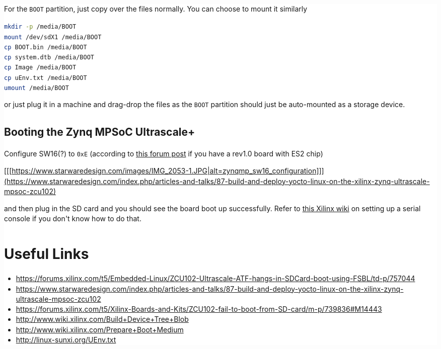 For the `BOOT` partition, just copy over the files normally. You can choose to mount it similarly

```bash
mkdir -p /media/BOOT
mount /dev/sdX1 /media/BOOT
cp BOOT.bin /media/BOOT
cp system.dtb /media/BOOT
cp Image /media/BOOT
cp uEnv.txt /media/BOOT
umount /media/BOOT
```

or just plug it in a machine and drag-drop the files as the `BOOT` partition should just be auto-mounted as a storage device.

## Booting the Zynq MPSoC Ultrascale+

Configure SW16(?) to `0xE` (according to [this forum post](https://forums.xilinx.com/t5/Xilinx-Boards-and-Kits/ZCU102-fail-to-boot-from-SD-card/m-p/739836#M14443) if you have a rev1.0 board with ES2 chip)

[[[https://www.starwaredesign.com/images/IMG_2053-1.JPG|alt=zynqmp_sw16_configuration]]](https://www.starwaredesign.com/index.php/articles-and-talks/87-build-and-deploy-yocto-linux-on-the-xilinx-zynq-ultrascale-mpsoc-zcu102)

and then plug in the SD card and you should see the board boot up successfully. Refer to [this Xilinx wiki](http://www.wiki.xilinx.com/Setup+a+Serial+Console) on setting up a serial console if you don't know how to do that.

# Useful Links

- https://forums.xilinx.com/t5/Embedded-Linux/ZCU102-Ultrascale-ATF-hangs-in-SDCard-boot-using-FSBL/td-p/757044
- https://www.starwaredesign.com/index.php/articles-and-talks/87-build-and-deploy-yocto-linux-on-the-xilinx-zynq-ultrascale-mpsoc-zcu102
- https://forums.xilinx.com/t5/Xilinx-Boards-and-Kits/ZCU102-fail-to-boot-from-SD-card/m-p/739836#M14443
- http://www.wiki.xilinx.com/Build+Device+Tree+Blob
- http://www.wiki.xilinx.com/Prepare+Boot+Medium
- http://linux-sunxi.org/UEnv.txt
